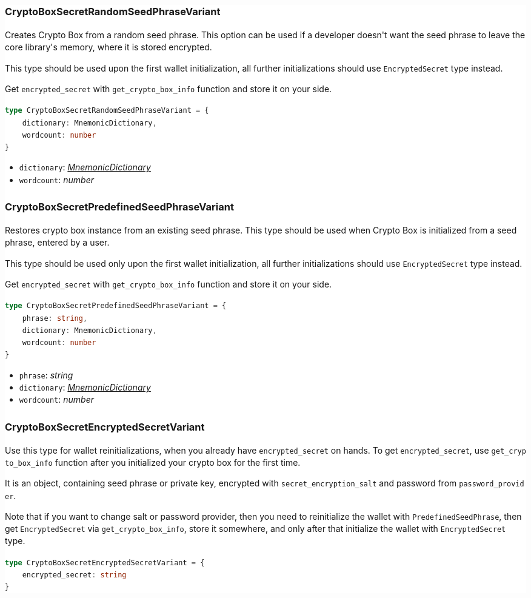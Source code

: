 ### CryptoBoxSecretRandomSeedPhraseVariant

Creates Crypto Box from a random seed phrase. This option can be used if a developer doesn't want the seed phrase to leave the core library's memory, where it is stored encrypted.

This type should be used upon the first wallet initialization, all further initializations should use `EncryptedSecret` type instead.

Get `encrypted_secret` with `get_crypto_box_info` function and store it on your side.

```ts
type CryptoBoxSecretRandomSeedPhraseVariant = {
    dictionary: MnemonicDictionary,
    wordcount: number
}
```

* `dictionary`: [_MnemonicDictionary_](mod_crypto.md#mnemonicdictionary)
* `wordcount`: _number_

### CryptoBoxSecretPredefinedSeedPhraseVariant

Restores crypto box instance from an existing seed phrase. This type should be used when Crypto Box is initialized from a seed phrase, entered by a user.

This type should be used only upon the first wallet initialization, all further initializations should use `EncryptedSecret` type instead.

Get `encrypted_secret` with `get_crypto_box_info` function and store it on your side.

```ts
type CryptoBoxSecretPredefinedSeedPhraseVariant = {
    phrase: string,
    dictionary: MnemonicDictionary,
    wordcount: number
}
```

* `phrase`: _string_
* `dictionary`: [_MnemonicDictionary_](mod_crypto.md#mnemonicdictionary)
* `wordcount`: _number_

### CryptoBoxSecretEncryptedSecretVariant

Use this type for wallet reinitializations, when you already have `encrypted_secret` on hands. To get `encrypted_secret`, use `get_crypto_box_info` function after you initialized your crypto box for the first time.

It is an object, containing seed phrase or private key, encrypted with `secret_encryption_salt` and password from `password_provider`.

Note that if you want to change salt or password provider, then you need to reinitialize the wallet with `PredefinedSeedPhrase`, then get `EncryptedSecret` via `get_crypto_box_info`, store it somewhere, and only after that initialize the wallet with `EncryptedSecret` type.

```ts
type CryptoBoxSecretEncryptedSecretVariant = {
    encrypted_secret: string
}
```
